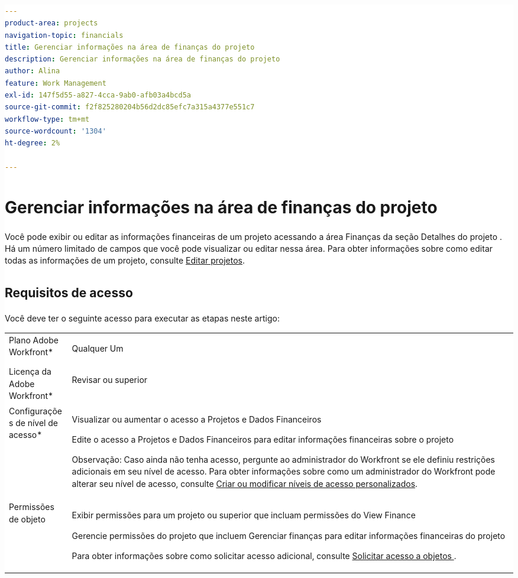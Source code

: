 ```yaml
---
product-area: projects
navigation-topic: financials
title: Gerenciar informações na área de finanças do projeto
description: Gerenciar informações na área de finanças do projeto
author: Alina
feature: Work Management
exl-id: 147f5d55-a827-4cca-9ab0-afb03a4bcd5a
source-git-commit: f2f825280204b56d2dc85efc7a315a4377e551c7
workflow-type: tm+mt
source-wordcount: '1304'
ht-degree: 2%

---
```


# Gerenciar informações na área de finanças do projeto



Você pode exibir ou editar as informações financeiras de um projeto acessando a área Finanças da seção Detalhes do projeto . Há um número limitado de campos que você pode visualizar ou editar nessa área. Para obter informações sobre como editar todas as informações de um projeto, consulte [Editar projetos](../../../manage-work/projects/manage-projects/edit-projects.md).

## Requisitos de acesso

Você deve ter o seguinte acesso para executar as etapas neste artigo:

<table style="table-layout:auto"> 
 <col> 
 <col> 
 <tbody> 
  <tr> 
   <td role="rowheader">Plano Adobe Workfront*</td> 
   <td> <p>Qualquer Um</p> </td> 
  </tr> 
  <tr> 
   <td role="rowheader">Licença da Adobe Workfront*</td> 
   <td> <p>Revisar ou superior</p> </td> 
  </tr> 
  <tr> 
   <td role="rowheader">Configurações de nível de acesso*</td> 
   <td> <p>Visualizar ou aumentar o acesso a Projetos e Dados Financeiros</p> <p>Edite o acesso a Projetos e Dados Financeiros para editar informações financeiras sobre o projeto</p> <p>Observação: Caso ainda não tenha acesso, pergunte ao administrador do Workfront se ele definiu restrições adicionais em seu nível de acesso. Para obter informações sobre como um administrador do Workfront pode alterar seu nível de acesso, consulte <a href="../../../administration-and-setup/add-users/configure-and-grant-access/create-modify-access-levels.md" class="MCXref xref">Criar ou modificar níveis de acesso personalizados</a>.</p> </td> 
  </tr> 
  <tr> 
   <td role="rowheader">Permissões de objeto</td> 
   <td> <p>Exibir permissões para um projeto ou superior que incluam permissões do View Finance</p> <p>Gerencie permissões do projeto que incluem Gerenciar finanças para editar informações financeiras do projeto</p> <p>Para obter informações sobre como solicitar acesso adicional, consulte <a href="../../../workfront-basics/grant-and-request-access-to-objects/request-access.md" class="MCXref xref">Solicitar acesso a objetos </a>.</p> </td> 
  </tr> 
 </tbody> 
</table>
